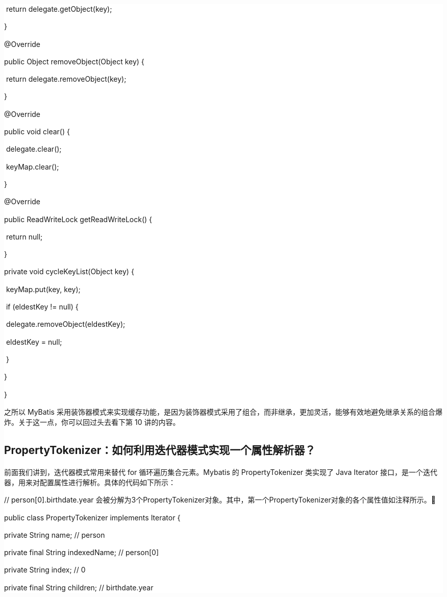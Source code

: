 ​    return delegate.getObject(key);

  }

  @Override

  public Object removeObject(Object key) {

​    return delegate.removeObject(key);

  }

  @Override

  public void clear() {

​    delegate.clear();

​    keyMap.clear();

  }

  @Override

  public ReadWriteLock getReadWriteLock() {

​    return null;

  }

  private void cycleKeyList(Object key) {

​    keyMap.put(key, key);

​    if (eldestKey != null) {

​      delegate.removeObject(eldestKey);

​      eldestKey = null;

​    }

  }

}

之所以 MyBatis 采用装饰器模式来实现缓存功能，是因为装饰器模式采用了组合，而非继承，更加灵活，能够有效地避免继承关系的组合爆炸。关于这一点，你可以回过头去看下第 10 讲的内容。

## PropertyTokenizer：如何利用迭代器模式实现一个属性解析器？

前面我们讲到，迭代器模式常用来替代 for 循环遍历集合元素。Mybatis 的 PropertyTokenizer 类实现了 Java Iterator 接口，是一个迭代器，用来对配置属性进行解析。具体的代码如下所示：

// person[0].birthdate.year 会被分解为3个PropertyTokenizer对象。其中，第一个PropertyTokenizer对象的各个属性值如注释所示。

public class PropertyTokenizer implements Iterator<PropertyTokenizer> {

  private String name; // person

  private final String indexedName; // person[0]

  private String index; // 0

  private final String children; // birthdate.year
